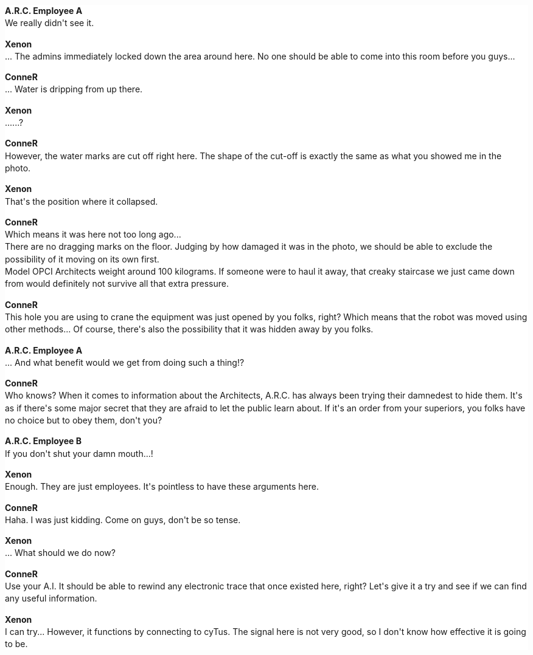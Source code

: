 **A.R.C. Employee A**<br>
We really didn't see it.

**Xenon**<br>
... The admins immediately locked down the area around here. No one should be able to come into this room before you guys...

**ConneR**<br>
... Water is dripping from up there.

**Xenon**<br>
......?

**ConneR**<br>
However, the water marks are cut off right here. The shape of the cut\-off is exactly the same as what you showed me in the photo.

**Xenon**<br>
That's the position where it collapsed.

**ConneR**<br>
Which means it was here not too long ago...<br>
There are no dragging marks on the floor. Judging by how damaged it was in the photo, we should be able to exclude the possibility of it moving on its own first. <br>
Model OPCI Architects weight around 100 kilograms. If someone were to haul it away, that creaky staircase we just came down from would definitely not survive all that extra pressure.

**ConneR**<br>
This hole you are using to crane the equipment was just opened by you folks, right? Which means that the robot was moved using other methods... Of course, there's also the possibility that it was hidden away by you folks.

**A.R.C. Employee A**<br>
... And what benefit would we get from doing such a thing!?

**ConneR**<br>
Who knows? When it comes to information about the Architects, A.R.C. has always been trying their damnedest to hide them. It's as if there's some major secret that they are afraid to let the public learn about. If it's an order from your superiors, you folks have no choice but to obey them, don't you?

**A.R.C. Employee B**<br>
If you don't shut your damn mouth...!

**Xenon**<br>
Enough. They are just employees. It's pointless to have these arguments here.

**ConneR**<br>
Haha. I was just kidding. Come on guys, don't be so tense.

**Xenon**<br>
... What should we do now?

**ConneR**<br>
Use your A.I. It should be able to rewind any electronic trace that once existed here, right? Let's give it a try and see if we can find any useful information.

**Xenon**<br>
I can try... However, it functions by connecting to cyTus. The signal here is not very good, so I don't know how effective it is going to be.
